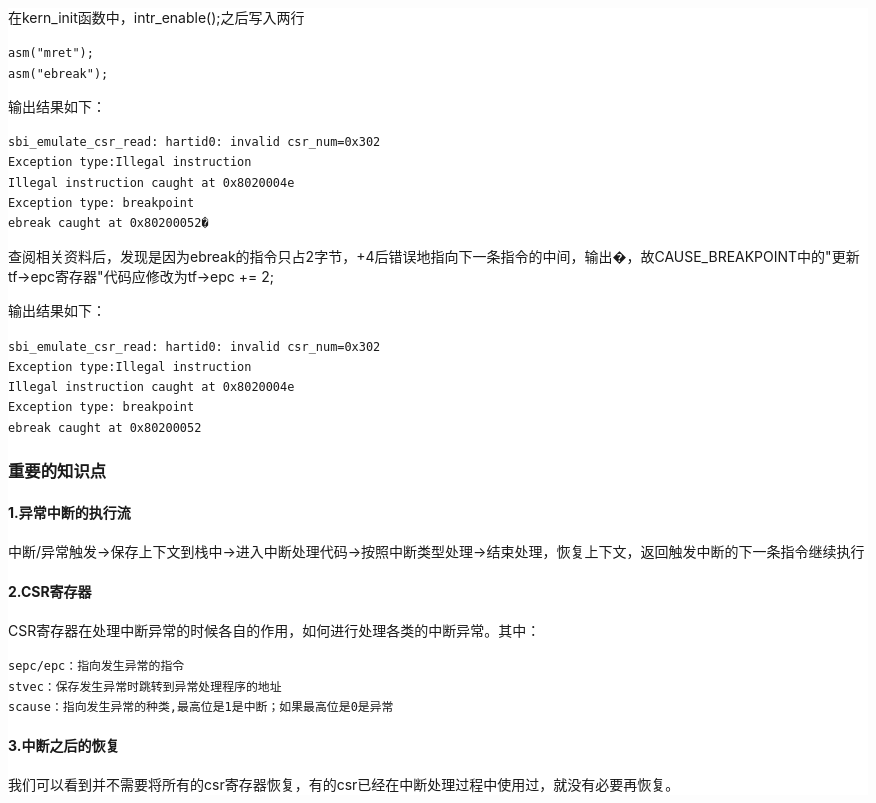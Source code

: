 在kern_init函数中，intr_enable();之后写入两行

```
asm("mret");
asm("ebreak");
```

输出结果如下：
```
sbi_emulate_csr_read: hartid0: invalid csr_num=0x302
Exception type:Illegal instruction
Illegal instruction caught at 0x8020004e
Exception type: breakpoint 
ebreak caught at 0x80200052�
```

查阅相关资料后，发现是因为ebreak的指令只占2字节，+4后错误地指向下一条指令的中间，输出�，故CAUSE_BREAKPOINT中的"更新 tf->epc寄存器"代码应修改为tf->epc += 2;

输出结果如下：
```
sbi_emulate_csr_read: hartid0: invalid csr_num=0x302
Exception type:Illegal instruction
Illegal instruction caught at 0x8020004e
Exception type: breakpoint 
ebreak caught at 0x80200052
```

### 重要的知识点
#### 1.异常中断的执行流
中断/异常触发->保存上下文到栈中->进入中断处理代码->按照中断类型处理->结束处理，恢复上下文，返回触发中断的下一条指令继续执行
#### 2.CSR寄存器
CSR寄存器在处理中断异常的时候各自的作用，如何进行处理各类的中断异常。其中：
```
sepc/epc：指向发生异常的指令
stvec：保存发生异常时跳转到异常处理程序的地址
scause：指向发生异常的种类,最高位是1是中断；如果最高位是0是异常
```
#### 3.中断之后的恢复
我们可以看到并不需要将所有的csr寄存器恢复，有的csr已经在中断处理过程中使用过，就没有必要再恢复。